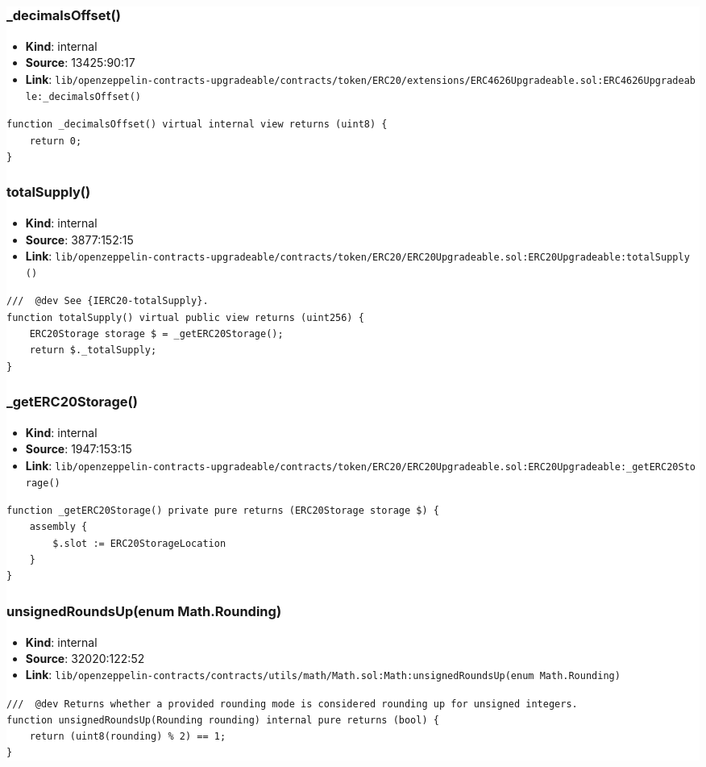 ### _decimalsOffset()

- **Kind**: internal
- **Source**: 13425:90:17
- **Link**: `lib/openzeppelin-contracts-upgradeable/contracts/token/ERC20/extensions/ERC4626Upgradeable.sol:ERC4626Upgradeable:_decimalsOffset()`

```solidity
function _decimalsOffset() virtual internal view returns (uint8) {
    return 0;
}
```

### totalSupply()

- **Kind**: internal
- **Source**: 3877:152:15
- **Link**: `lib/openzeppelin-contracts-upgradeable/contracts/token/ERC20/ERC20Upgradeable.sol:ERC20Upgradeable:totalSupply()`

```solidity
///  @dev See {IERC20-totalSupply}.
function totalSupply() virtual public view returns (uint256) {
    ERC20Storage storage $ = _getERC20Storage();
    return $._totalSupply;
}
```

### _getERC20Storage()

- **Kind**: internal
- **Source**: 1947:153:15
- **Link**: `lib/openzeppelin-contracts-upgradeable/contracts/token/ERC20/ERC20Upgradeable.sol:ERC20Upgradeable:_getERC20Storage()`

```solidity
function _getERC20Storage() private pure returns (ERC20Storage storage $) {
    assembly {
        $.slot := ERC20StorageLocation
    }
}
```

### unsignedRoundsUp(enum Math.Rounding)

- **Kind**: internal
- **Source**: 32020:122:52
- **Link**: `lib/openzeppelin-contracts/contracts/utils/math/Math.sol:Math:unsignedRoundsUp(enum Math.Rounding)`

```solidity
///  @dev Returns whether a provided rounding mode is considered rounding up for unsigned integers.
function unsignedRoundsUp(Rounding rounding) internal pure returns (bool) {
    return (uint8(rounding) % 2) == 1;
}
```
